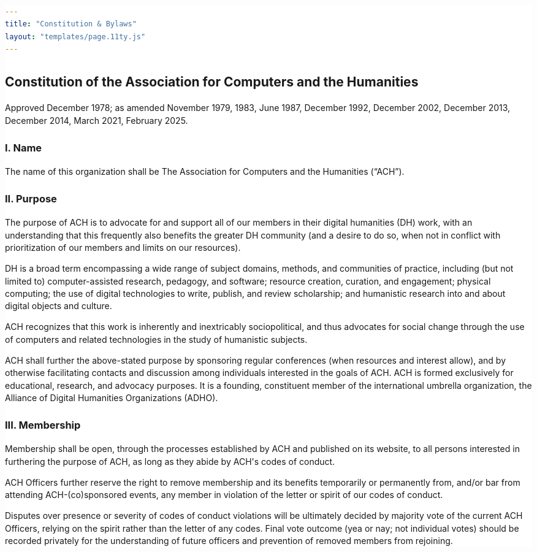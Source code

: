```yaml
---
title: "Constitution & Bylaws"
layout: "templates/page.11ty.js"
---
```


## Constitution of the Association for Computers and the Humanities

Approved December 1978; as amended November 1979, 1983, June 1987, December 1992, December 2002, December 2013, December 2014, March 2021, February 2025.


### I. Name

The name of this organization shall be The Association for Computers and the Humanities (“ACH”).


### II. Purpose

The purpose of ACH is to advocate for and support all of our members in their digital humanities (DH) work, with an understanding that this frequently also benefits the greater DH community (and a desire to do so, when not in conflict with prioritization of our members and limits on our resources). 

DH is a broad term encompassing a wide range of subject domains, methods, and communities of practice, including (but not limited to) computer-assisted research, pedagogy, and software; resource creation, curation, and engagement; physical computing; the use of digital technologies to write, publish, and review scholarship; and humanistic research into and about digital objects and culture. 

ACH recognizes that this work is inherently and inextricably sociopolitical, and thus advocates for social change through the use of computers and related technologies in the study of humanistic subjects.

ACH shall further the above-stated purpose by sponsoring regular conferences (when resources and interest allow), and by otherwise facilitating contacts and discussion among individuals interested in the goals of ACH. ACH is formed exclusively for educational, research, and advocacy purposes. It is a founding, constituent member of the international umbrella organization, the Alliance of Digital Humanities Organizations (ADHO).


### III. Membership

Membership shall be open, through the processes established by ACH and published on its website, to all persons interested in furthering the purpose of ACH, as long as they abide by ACH's codes of conduct. 

ACH Officers further reserve the right to remove membership and its benefits temporarily or permanently from, and/or bar from attending ACH-(co)sponsored events, any member in violation of the letter or spirit of our codes of conduct.

Disputes over presence or severity of codes of conduct violations will be ultimately decided by majority vote of the current ACH Officers, relying on the spirit rather than the letter of any codes. Final vote outcome (yea or nay; not individual votes) should be recorded privately for the understanding of future officers and prevention of removed members from rejoining.
